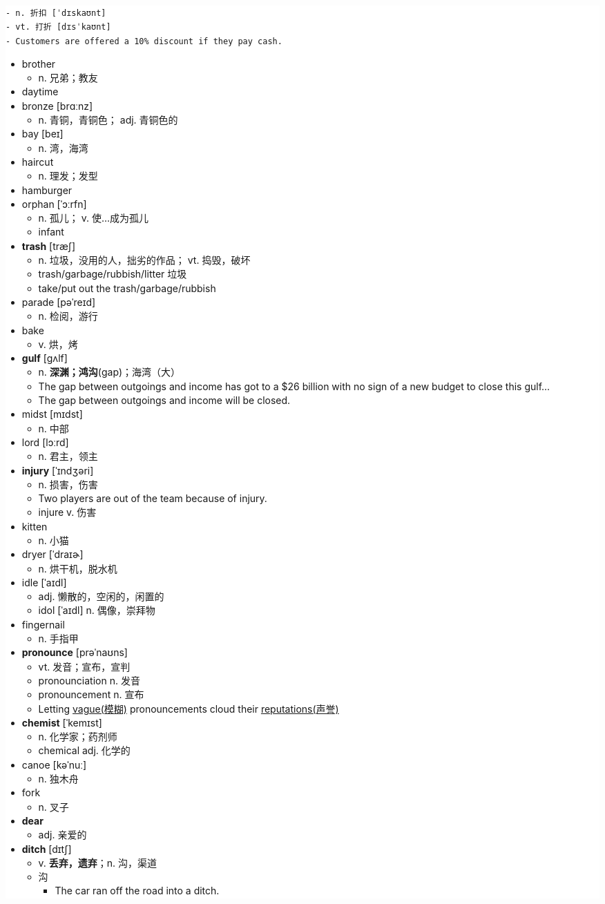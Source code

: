     - n. 折扣 [ˈdɪskaʊnt]
    - vt. 打折 [dɪsˈkaʊnt]
    - Customers are offered a 10% discount if they pay cash.
- brother
    - n. 兄弟；教友
- daytime
- bronze [brɑːnz]
    - n. 青铜，青铜色； adj. 青铜色的
- bay [beɪ]
    - n. 湾，海湾
- haircut
    - n. 理发；发型
- hamburger
- orphan [ˈɔːrfn]
    - n. 孤儿； v. 使...成为孤儿
    - infant
- **trash** [træʃ]
    - n. 垃圾，没用的人，拙劣的作品； vt. 捣毁，破坏
    - trash/garbage/rubbish/litter 垃圾
    - take/put out the trash/garbage/rubbish
- parade [pəˈreɪd]
    - n. 检阅，游行
- bake
    - v. 烘，烤
- **gulf** [ɡʌlf]
    - n. **深渊；鸿沟**(gap)；海湾（大）
    - The gap between outgoings and income has got to a $26 billion with no sign of a new budget to close this gulf...
    - The gap between outgoings and income will be closed.
- midst [mɪdst]
    - n. 中部
- lord [lɔːrd]
    - n. 君主，领主
- **injury** [ˈɪndʒəri]
    - n. 损害，伤害
    - Two players are out of the team because of injury.
    - injure v. 伤害
- kitten
    - n. 小猫
- dryer [ˈdraɪɚ]
    - n. 烘干机，脱水机
- idle [ˈaɪdl]
    - adj. 懒散的，空闲的，闲置的
    - idol [ˈaɪdl] n. 偶像，崇拜物
- fingernail
    - n. 手指甲
- **pronounce** [prəˈnaʊns]
    - vt. 发音；宣布，宣判
    - pronounciation n. 发音
    - pronouncement n. 宣布
    - Letting <ins>vague(模糊)</ins> pronouncements cloud their <ins>reputations(声誉)</ins>
- **chemist** [ˈkemɪst]
    - n. 化学家；药剂师
    - chemical adj. 化学的
- canoe [kəˈnuː]
    - n. 独木舟
- fork
    - n. 叉子
- **dear**
    - adj. 亲爱的
- **ditch** [dɪtʃ]
    - v. **丢弃，遗弃**；n. 沟，渠道
    - 沟
        - The car ran off the road into a ditch.